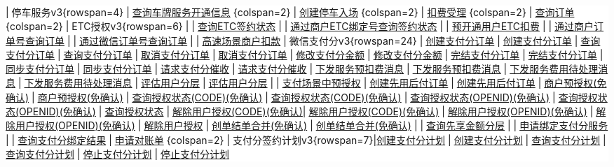 | 停车服务v3{rowspan=4} | [查询车牌服务开通信息](/openapi/v3/vehicle/parking/services/find) {colspan=2}
| [创建停车入场](/openapi/v3/vehicle/parking/parkings) {colspan=2}
| [扣费受理](/openapi/v3/vehicle/transactions/parking) {colspan=2}
| [查询订单](/openapi/v3/vehicle/transactions/out-trade-no/{out_trade_no}) {colspan=2}
| ETC授权v3{rowspan=6} | | [查询ETC签约状态](/openapi/v3/vehicle/etc/users/{openid}/contracts)
| | [通过商户ETC绑定号查询签约状态](/openapi/v3/vehicle/etc/contracts/{contract_id})
| | [预开通用户ETC扣费](/openapi/v3/vehicle/etc/preopen)
| | [通过商户订单号查询订单](/openapi/v3/vehicle/etc/transactions/out-trade-no/{out_trade_no})
| | [通过微信订单号查询订单](/openapi/v3/vehicle/etc/transactions/id/{transaction_id})
| | [高速场景商户扣款](/openapi/v3/vehicle/etc/transactions/highway)
| 微信支付分v3{rowspan=24} | [创建支付分订单](/openapi/v3/payscore/serviceorder#post) | [创建支付分订单](/openapi/v3/payscore/partner/serviceorder#post)
| [查询支付分订单](/openapi/v3/payscore/serviceorder#get) | [查询支付分订单](/openapi/v3/payscore/partner/serviceorder#get)
| [取消支付分订单](/openapi/v3/payscore/serviceorder/{out_order_no}/cancel) | [取消支付分订单](/openapi/v3/payscore/partner/serviceorder/{out_order_no}/cancel)
| [修改支付分金额](/openapi/v3/payscore/serviceorder/{out_order_no}/modify) | [修改支付分金额](/openapi/v3/payscore/partner/serviceorder/{out_order_no}/modify)
| [完结支付分订单](/openapi/v3/payscore/serviceorder/{out_order_no}/complete) | [完结支付分订单](/openapi/v3/payscore/partner/serviceorder/{out_order_no}/complete)
| [同步支付分订单](/openapi/v3/payscore/serviceorder/{out_order_no}/sync) | [同步支付分订单](/openapi/v3/payscore/partner/serviceorder/{out_order_no}/sync)
| [请求支付分催收](/openapi/v3/payscore/serviceorder/{out_order_no}/pay) | [请求支付分催收](/openapi/v3/payscore/partner/serviceorder/{out_order_no}/pay)
| [下发服务预扣费消息](/openapi/v3/payscore/serviceorder/{out_order_no}/send-prepaidmessage) | [下发服务预扣费消息](/openapi/v3/payscore/partner/serviceorder/{out_order_no}/send-prepaidmessage)
| [下发服务费用待处理消息](/openapi/v3/payscore/serviceorder/{out_order_no}/send-pendingmessage) | [下发服务费用待处理消息](/openapi/v3/payscore/partner/serviceorder/{out_order_no}/send-pendingmessage)
| [评估用户分层](/openapi/v3/payscore/permissions/assess-user-risk-level) | [评估用户分层](/openapi/v3/payscore/partner/permissions/assess-user-risk-level)
| | [支付场景中预授权](/openapi/v3/payscore/partner/permissions/apply-for-scene)
| [创建先用后付订单](/openapi/v3/payscore/servicepayondeliveryorder) | [创建先用后付订单](/openapi/v3/payscore/partner/servicepayondeliveryorder)
| [商户预授权(免确认)](/openapi/v3/payscore/permissions) | [商户预授权(免确认)](/openapi/v3/payscore/partner/permissions)
| [查询授权状态(CODE)(免确认)](/openapi/v3/payscore/permissions/authorization-code/{authorization_code}) | [查询授权状态(CODE)(免确认)](/openapi/v3/payscore/partner/permissions/authorization-code/{authorization_code})
| [查询授权状态(OPENID)(免确认)](/openapi/v3/payscore/permissions/openid/{openid}) | [查询授权状态(OPENID)(免确认)](/openapi/v3/payscore/partner/permissions/search)
| [查询授权状态](/openapi/v3/payscore/user-service-state)
| [解除用户授权(CODE)(免确认)](/openapi/v3/payscore/permissions/authorization-code/{authorization_code}/terminate)| [解除用户授权(CODE)(免确认)](/openapi/v3/payscore/partner/permissions/authorization-code/{authorization_code}/terminate)
| [解除用户授权(OPENID)(免确认)](/openapi/v3/payscore/permissions/openid/{openid}/terminate) | [解除用户授权(OPENID)(免确认)](/openapi/v3/payscore/partner/permissions/terminate)
| [解除用户授权](/openapi/v3/payscore/users/{openid}/permissions/{service_id}/terminate)
| [创单结单合并(免确认)](/openapi/v3/payscore/serviceorder/direct-complete) | [创单结单合并(免确认)](/openapi/v3/payscore/partner/serviceorder/direct-complete)
| | [查询先享金额分层](/openapi/v3/payscore/partner/servicequotas/service-id/{service_id})
| | [申请绑定支付分服务](/openapi/v3/payscore/partner/service-account-applications)
| | [查询支付分绑定结果](/openapi/v3/payscore/partner/service-account-applications/{out_apply_no})
| [申请对账单](/openapi/v3/payscore/merchant-bill) {colspan=2}
| 支付分签约计划v3{rowspan=7}|[创建支付分计划](/openapi/v3/payscore/plan/payscore-plans) | [创建支付分计划](/openapi/v3/payscore/plan/partner/payscore-plans)
| [查询支付分计划](/openapi/v3/payscore/plan/payscore-plans/merchant-plan-no/{merchant_plan_no}) | [查询支付分计划](/openapi/v3/payscore/plan/partner/payscore-plans/merchant-plan-no/{merchant_plan_no})
| [停止支付分计划](/openapi/v3/payscore/plan/payscore-plans/merchant-plan-no/{merchant_plan_no}/stop) | [停止支付分计划](/openapi/v3/payscore/plan/partner/payscore-plans/merchant-plan-no/{merchant_plan_no}/stop)